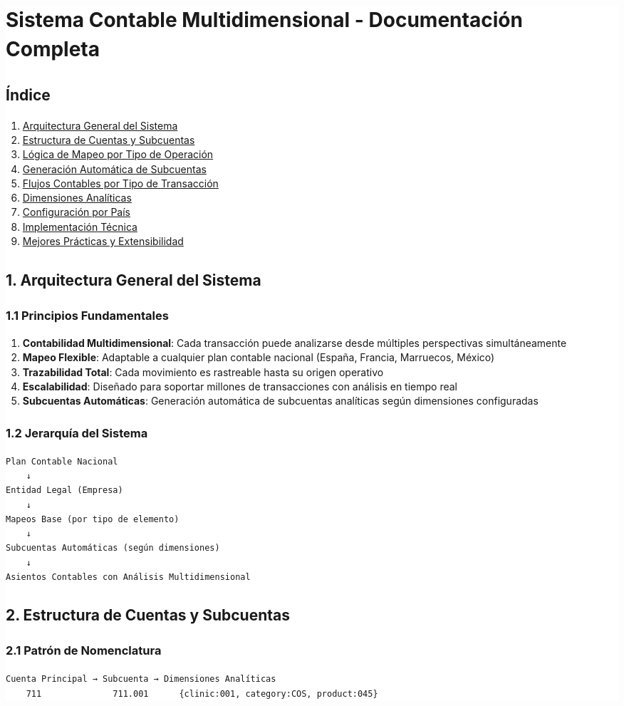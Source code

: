 # Sistema Contable Multidimensional - Documentación Completa

## Índice
1. [Arquitectura General del Sistema](#1-arquitectura-general-del-sistema)
2. [Estructura de Cuentas y Subcuentas](#2-estructura-de-cuentas-y-subcuentas)
3. [Lógica de Mapeo por Tipo de Operación](#3-lógica-de-mapeo-por-tipo-de-operación)
4. [Generación Automática de Subcuentas](#4-generación-automática-de-subcuentas)
5. [Flujos Contables por Tipo de Transacción](#5-flujos-contables-por-tipo-de-transacción)
6. [Dimensiones Analíticas](#6-dimensiones-analíticas)
7. [Configuración por País](#7-configuración-por-país)
8. [Implementación Técnica](#8-implementación-técnica)
9. [Mejores Prácticas y Extensibilidad](#9-mejores-prácticas-y-extensibilidad)

## 1. Arquitectura General del Sistema

### 1.1 Principios Fundamentales

1. **Contabilidad Multidimensional**: Cada transacción puede analizarse desde múltiples perspectivas simultáneamente
2. **Mapeo Flexible**: Adaptable a cualquier plan contable nacional (España, Francia, Marruecos, México)
3. **Trazabilidad Total**: Cada movimiento es rastreable hasta su origen operativo
4. **Escalabilidad**: Diseñado para soportar millones de transacciones con análisis en tiempo real
5. **Subcuentas Automáticas**: Generación automática de subcuentas analíticas según dimensiones configuradas

### 1.2 Jerarquía del Sistema

```
Plan Contable Nacional
    ↓
Entidad Legal (Empresa)
    ↓
Mapeos Base (por tipo de elemento)
    ↓
Subcuentas Automáticas (según dimensiones)
    ↓
Asientos Contables con Análisis Multidimensional
```

## 2. Estructura de Cuentas y Subcuentas

### 2.1 Patrón de Nomenclatura

```
Cuenta Principal → Subcuenta → Dimensiones Analíticas
    711              711.001      {clinic:001, category:COS, product:045}
```
